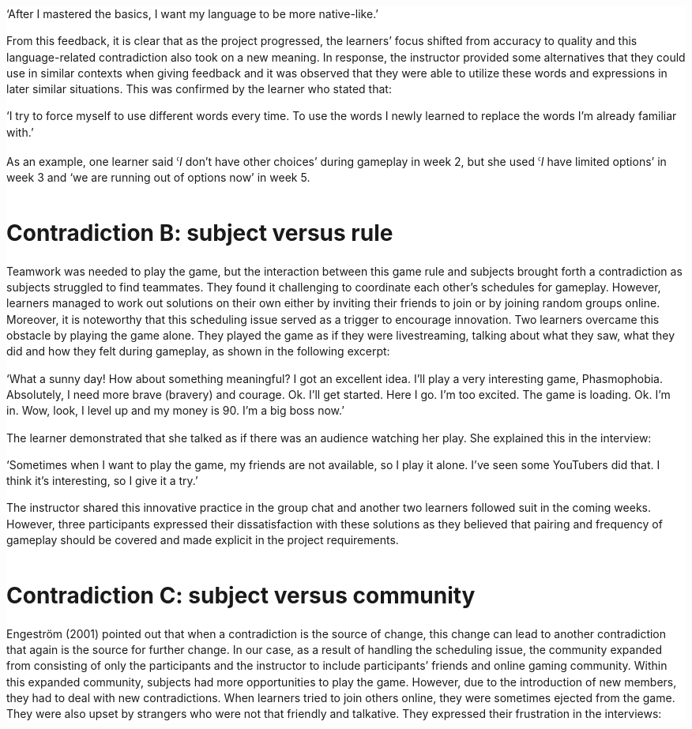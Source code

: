 ‘After I mastered the basics, I want my language to be more native-like.’

From this feedback, it is clear that as the project progressed, the learners’ focus shifted from accuracy to quality and this language-related contradiction also took on a new meaning. In response, the instructor provided some alternatives that they could use in similar contexts when giving feedback and it was observed that they were able to utilize these words and expressions in later similar situations. This was confirmed by the learner who stated that:

‘I try to force myself to use different words every time. To use the words I newly learned to replace the words I’m already familiar with.’

As an example, one learner said $^ { \mathfrak { c } } I$ don’t have other choices’ during gameplay in week 2, but she used $^ { \mathfrak { c } } I$ have limited options’ in week 3 and ‘we are running out of options now’ in week 5.

# Contradiction B: subject versus rule

Teamwork was needed to play the game, but the interaction between this game rule and subjects brought forth a contradiction as subjects struggled to find teammates. They found it challenging to coordinate each other’s schedules for gameplay. However, learners managed to work out solutions on their own either by inviting their friends to join or by joining random groups online. Moreover, it is noteworthy that this scheduling issue served as a trigger to encourage innovation. Two learners overcame this obstacle by playing the game alone. They played the game as if they were livestreaming, talking about what they saw, what they did and how they felt during gameplay, as shown in the following excerpt:

‘What a sunny day! How about something meaningful? I got an excellent idea. I’ll play a very interesting game, Phasmophobia. Absolutely, I need more brave (bravery) and courage. Ok. I’ll get started. Here I go. I’m too excited. The game is loading. Ok. I’m in. Wow, look, I level up and my money is 90. I’m a big boss now.’

The learner demonstrated that she talked as if there was an audience watching her play. She explained this in the interview:

‘Sometimes when I want to play the game, my friends are not available, so I play it alone. I’ve seen some YouTubers did that. I think it’s interesting, so I give it a try.’

The instructor shared this innovative practice in the group chat and another two learners followed suit in the coming weeks. However, three participants expressed their dissatisfaction with these solutions as they believed that pairing and frequency of gameplay should be covered and made explicit in the project requirements.

# Contradiction C: subject versus community

Engeström (2001) pointed out that when a contradiction is the source of change, this change can lead to another contradiction that again is the source for further change. In our case, as a result of handling the scheduling issue, the community expanded from consisting of only the participants and the instructor to include participants’ friends and online gaming community. Within this expanded community, subjects had more opportunities to play the game. However, due to the introduction of new members, they had to deal with new contradictions. When learners tried to join others online, they were sometimes ejected from the game. They were also upset by strangers who were not that friendly and talkative. They expressed their frustration in the interviews:
